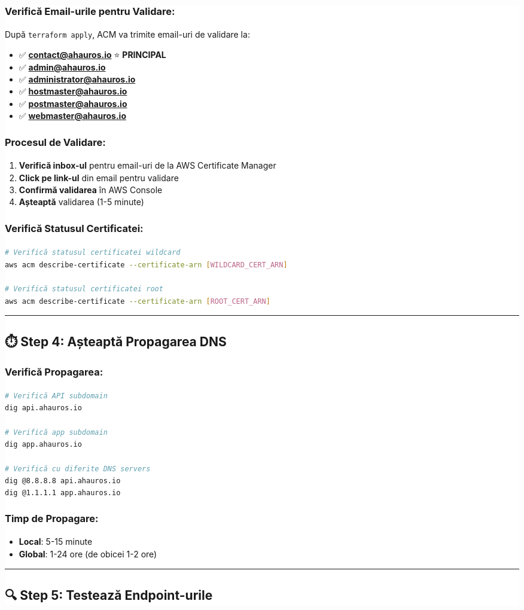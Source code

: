### **Verifică Email-urile pentru Validare:**

După `terraform apply`, ACM va trimite email-uri de validare la:

- ✅ **contact@ahauros.io** ⭐ **PRINCIPAL**
- ✅ **admin@ahauros.io**
- ✅ **administrator@ahauros.io**
- ✅ **hostmaster@ahauros.io**
- ✅ **postmaster@ahauros.io**
- ✅ **webmaster@ahauros.io**

### **Procesul de Validare:**

1. **Verifică inbox-ul** pentru email-uri de la AWS Certificate Manager
2. **Click pe link-ul** din email pentru validare
3. **Confirmă validarea** în AWS Console
4. **Așteaptă** validarea (1-5 minute)

### **Verifică Statusul Certificatei:**

```bash
# Verifică statusul certificatei wildcard
aws acm describe-certificate --certificate-arn [WILDCARD_CERT_ARN]

# Verifică statusul certificatei root
aws acm describe-certificate --certificate-arn [ROOT_CERT_ARN]
```

---

## ⏱️ **Step 4: Așteaptă Propagarea DNS**

### **Verifică Propagarea:**

```bash
# Verifică API subdomain
dig api.ahauros.io

# Verifică app subdomain
dig app.ahauros.io

# Verifică cu diferite DNS servers
dig @8.8.8.8 api.ahauros.io
dig @1.1.1.1 app.ahauros.io
```

### **Timp de Propagare:**
- **Local**: 5-15 minute
- **Global**: 1-24 ore (de obicei 1-2 ore)

---

## 🔍 **Step 5: Testează Endpoint-urile**
